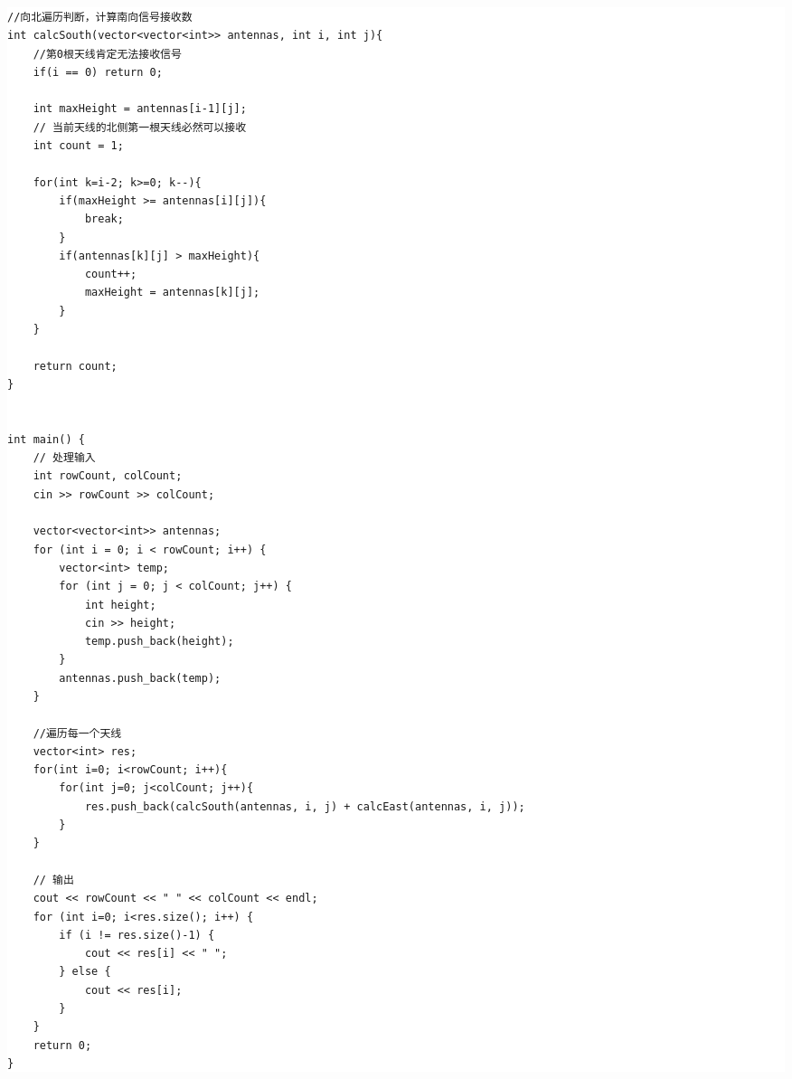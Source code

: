     //向北遍历判断，计算南向信号接收数
    int calcSouth(vector<vector<int>> antennas, int i, int j){
        //第0根天线肯定无法接收信号
        if(i == 0) return 0;
     
        int maxHeight = antennas[i-1][j];  
        // 当前天线的北侧第一根天线必然可以接收
        int count = 1;    
     
        for(int k=i-2; k>=0; k--){
            if(maxHeight >= antennas[i][j]){  
                break;
            }
            if(antennas[k][j] > maxHeight){   
                count++;
                maxHeight = antennas[k][j];
            }
        }
     
        return count;
    }
     
     
    int main() {
        // 处理输入
        int rowCount, colCount;
        cin >> rowCount >> colCount;
        
        vector<vector<int>> antennas;
        for (int i = 0; i < rowCount; i++) {
            vector<int> temp;
            for (int j = 0; j < colCount; j++) {
                int height;
                cin >> height;
                temp.push_back(height);
            }
            antennas.push_back(temp);
        }
     
        //遍历每一个天线
        vector<int> res;
        for(int i=0; i<rowCount; i++){
            for(int j=0; j<colCount; j++){
                res.push_back(calcSouth(antennas, i, j) + calcEast(antennas, i, j));
            }
        }
     
        // 输出
        cout << rowCount << " " << colCount << endl;
        for (int i=0; i<res.size(); i++) {
            if (i != res.size()-1) {
                cout << res[i] << " ";
            } else {
                cout << res[i];
            }
        }
        return 0;
    }
    